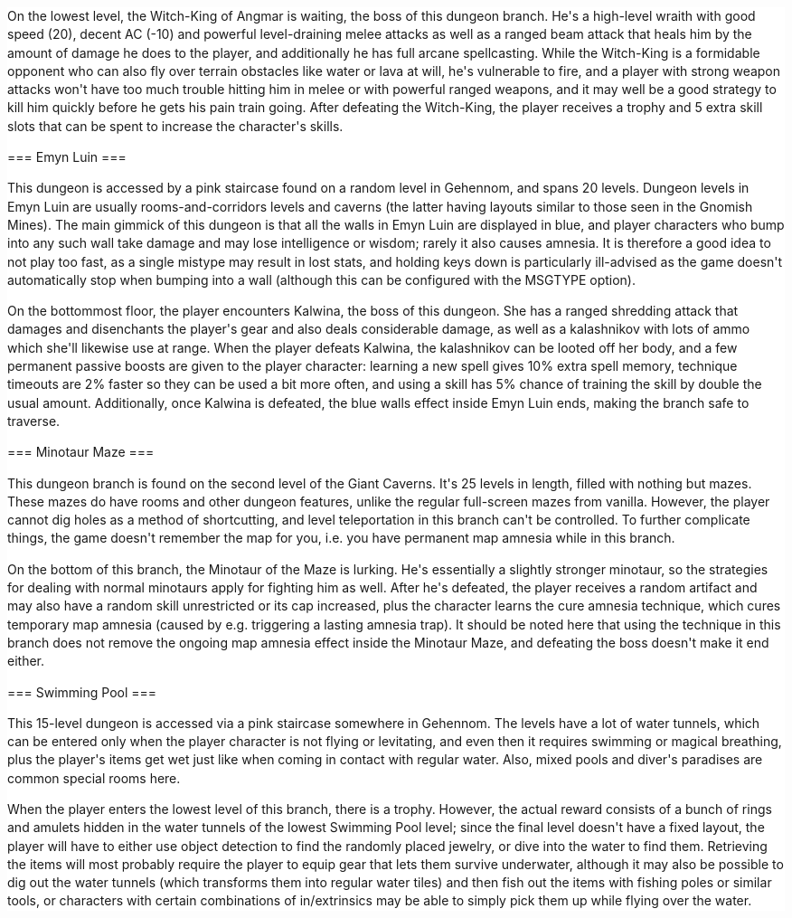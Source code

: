 On the lowest level, the Witch-King of Angmar is waiting, the boss of this dungeon branch. He's a high-level wraith with good speed (20), decent AC (-10) and powerful level-draining melee attacks as well as a ranged beam attack that heals him by the amount of damage he does to the player, and additionally he has full arcane spellcasting. While the Witch-King is a formidable opponent who can also fly over terrain obstacles like water or lava at will, he's vulnerable to fire, and a player with strong weapon attacks won't have too much trouble hitting him in melee or with powerful ranged weapons, and it may well be a good strategy to kill him quickly before he gets his pain train going. After defeating the Witch-King, the player receives a trophy and 5 extra skill slots that can be spent to increase the character's skills.

=== Emyn Luin ===

This dungeon is accessed by a pink staircase found on a random level in Gehennom, and spans 20 levels. Dungeon levels in Emyn Luin are usually rooms-and-corridors levels and caverns (the latter having layouts similar to those seen in the Gnomish Mines). The main gimmick of this dungeon is that all the walls in Emyn Luin are displayed in blue, and player characters who bump into any such wall take damage and may lose intelligence or wisdom; rarely it also causes amnesia. It is therefore a good idea to not play too fast, as a single mistype may result in lost stats, and holding keys down is particularly ill-advised as the game doesn't automatically stop when bumping into a wall (although this can be configured with the MSGTYPE option).

On the bottommost floor, the player encounters Kalwina, the boss of this dungeon. She has a ranged shredding attack that damages and disenchants the player's gear and also deals considerable damage, as well as a kalashnikov with lots of ammo which she'll likewise use at range. When the player defeats Kalwina, the kalashnikov can be looted off her body, and a few permanent passive boosts are given to the player character: learning a new spell gives 10% extra spell memory, technique timeouts are 2% faster so they can be used a bit more often, and using a skill has 5% chance of training the skill by double the usual amount. Additionally, once Kalwina is defeated, the blue walls effect inside Emyn Luin ends, making the branch safe to traverse.

=== Minotaur Maze ===

This dungeon branch is found on the second level of the Giant Caverns. It's 25 levels in length, filled with nothing but mazes. These mazes do have rooms and other dungeon features, unlike the regular full-screen mazes from vanilla. However, the player cannot dig holes as a method of shortcutting, and level teleportation in this branch can't be controlled. To further complicate things, the game doesn't remember the map for you, i.e. you have permanent map amnesia while in this branch.

On the bottom of this branch, the Minotaur of the Maze is lurking. He's essentially a slightly stronger minotaur, so the strategies for dealing with normal minotaurs apply for fighting him as well. After he's defeated, the player receives a random artifact and may also have a random skill unrestricted or its cap increased, plus the character learns the cure amnesia technique, which cures temporary map amnesia (caused by e.g. triggering a lasting amnesia trap). It should be noted here that using the technique in this branch does not remove the ongoing map amnesia effect inside the Minotaur Maze, and defeating the boss doesn't make it end either.

=== Swimming Pool ===

This 15-level dungeon is accessed via a pink staircase somewhere in Gehennom. The levels have a lot of water tunnels, which can be entered only when the player character is not flying or levitating, and even then it requires swimming or magical breathing, plus the player's items get wet just like when coming in contact with regular water. Also, mixed pools and diver's paradises are common special rooms here.

When the player enters the lowest level of this branch, there is a trophy. However, the actual reward consists of a bunch of rings and amulets hidden in the water tunnels of the lowest Swimming Pool level; since the final level doesn't have a fixed layout, the player will have to either use object detection to find the randomly placed jewelry, or dive into the water to find them. Retrieving the items will most probably require the player to equip gear that lets them survive underwater, although it may also be possible to dig out the water tunnels (which transforms them into regular water tiles) and then fish out the items with fishing poles or similar tools, or characters with certain combinations of in/extrinsics may be able to simply pick them up while flying over the water.
